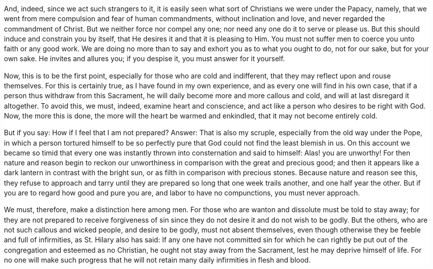 <p>     And, indeed, since we act such strangers to it, it is easily 
        seen what sort of Christians we were under the Papacy, namely, 
        that we went from mere compulsion and fear of human 
        commandments, without inclination and love, and never regarded 
        the commandment of Christ. But we neither force nor compel any 
        one; nor need any one do it to serve or please us. But this 
        should induce and constrain you by itself, that He desires it 
        and that it is pleasing to Him. You must not suffer men to 
        coerce you unto faith or any good work. We are doing no more 
        than to say and exhort you as to what you ought to do, not for 
        our sake, but for your own sake. He invites and allures you; 
        if you despise it, you must answer for it yourself.</p> 
  
<p>     Now, this is to be the first point, especially for those who 
        are cold and indifferent, that they may reflect upon and rouse 
        themselves. For this is certainly true, as I have found in my 
        own experience, and as every one will find in his own case, 
        that if a person thus withdraw from this Sacrament, he will 
        daily become more and more callous and cold, and will at last 
        disregard it altogether. To avoid this, we must, indeed, 
        examine heart and conscience, and act like a person who 
        desires to be right with God. Now, the more this is done, the 
        more will the heart be warmed and enkindled, that it may not 
        become entirely cold.</p> 
  
<p>     But if you say: How if I feel that I am not prepared? Answer: 
        That is also my scruple, especially from the old way under the 
        Pope, in which a person tortured himself to be so perfectly 
        pure that God could not find the least blemish in us. On this 
        account we became so timid that every one was instantly thrown 
        into consternation and said to himself: Alas! you are 
        unworthy! For then nature and reason begin to reckon our 
        unworthiness in comparison with the great and precious good; 
        and then it appears like a dark lantern in contrast with the 
        bright sun, or as filth in comparison with precious stones. 
        Because nature and reason see this, they refuse to approach 
        and tarry until they are prepared so long that one week trails 
        another, and one half year the other. But if you are to regard 
        how good and pure you are, and labor to have no compunctions, 
        you must never approach.</p> 
  
<p>     We must, therefore, make a distinction here among men. For 
        those who are wanton and dissolute must be told to stay away; 
        for they are not prepared to receive forgiveness of sin since 
        they do not desire it and do not wish to be godly. But the 
        others, who are not such callous and wicked people, and desire 
        to be godly, must not absent themselves, even though otherwise 
        they be feeble and full of infirmities, as St. Hilary also has 
        said: If any one have not committed sin for which he can 
        rightly be put out of the congregation and esteemed as no 
        Christian, he ought not stay away from the Sacrament, lest he 
        may deprive himself of life. For no one will make such 
        progress that he will not retain many daily infirmities in 
        flesh and blood.</p> 
  